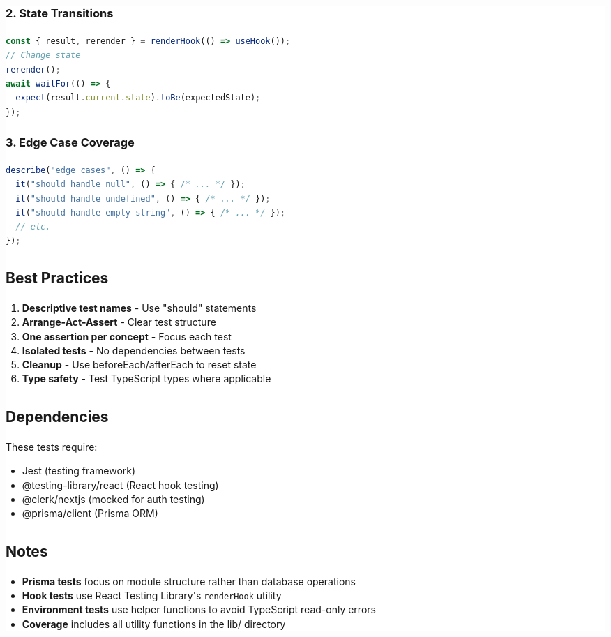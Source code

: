 ### 2. State Transitions
```typescript
const { result, rerender } = renderHook(() => useHook());
// Change state
rerender();
await waitFor(() => {
  expect(result.current.state).toBe(expectedState);
});
```

### 3. Edge Case Coverage
```typescript
describe("edge cases", () => {
  it("should handle null", () => { /* ... */ });
  it("should handle undefined", () => { /* ... */ });
  it("should handle empty string", () => { /* ... */ });
  // etc.
});
```

## Best Practices

1. **Descriptive test names** - Use "should" statements
2. **Arrange-Act-Assert** - Clear test structure
3. **One assertion per concept** - Focus each test
4. **Isolated tests** - No dependencies between tests
5. **Cleanup** - Use beforeEach/afterEach to reset state
6. **Type safety** - Test TypeScript types where applicable

## Dependencies

These tests require:
- Jest (testing framework)
- @testing-library/react (React hook testing)
- @clerk/nextjs (mocked for auth testing)
- @prisma/client (Prisma ORM)

## Notes

- **Prisma tests** focus on module structure rather than database operations
- **Hook tests** use React Testing Library's `renderHook` utility
- **Environment tests** use helper functions to avoid TypeScript read-only errors
- **Coverage** includes all utility functions in the lib/ directory
